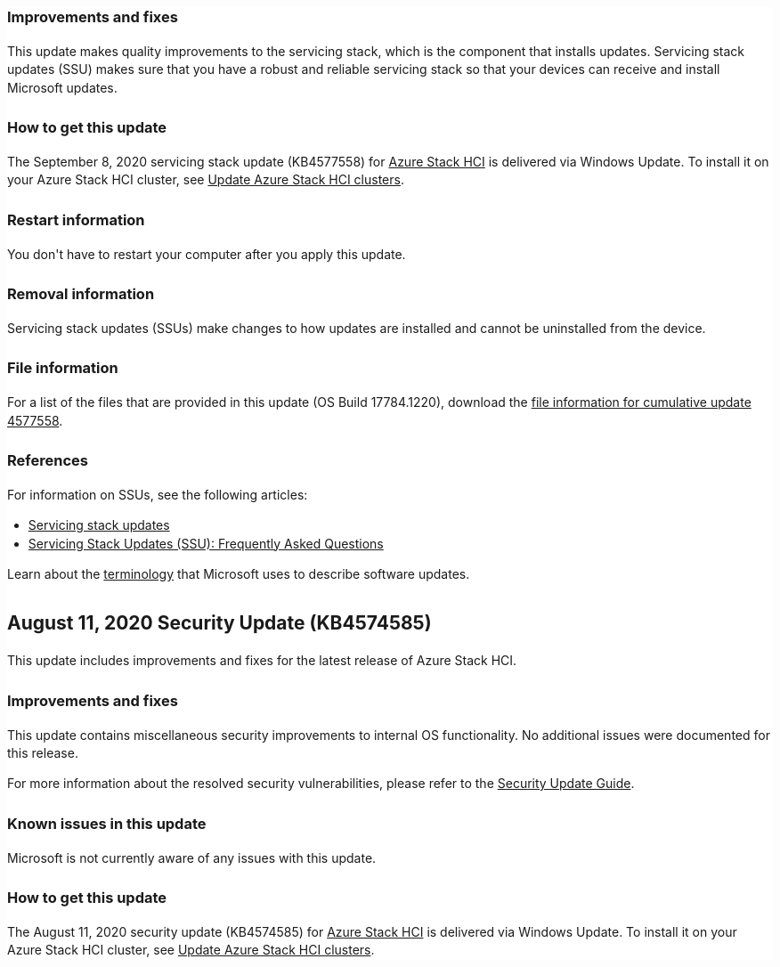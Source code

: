 ### Improvements and fixes
This update makes quality improvements to the servicing stack, which is the component that installs updates. Servicing stack updates (SSU) makes sure that you have a robust and reliable servicing stack so that your devices can receive and install Microsoft updates.

### How to get this update
The September 8, 2020 servicing stack update (KB4577558) for [Azure Stack HCI](https://azure.microsoft.com/products/azure-stack/hci/hci-download/) is delivered via Windows Update. To install it on your Azure Stack HCI cluster, see [Update Azure Stack HCI clusters](manage/update-cluster.md).

### Restart information 
You don't have to restart your computer after you apply this update.

### Removal information
Servicing stack updates (SSUs) make changes to how updates are installed and cannot be uninstalled from the device.

### File information
For a list of the files that are provided in this update (OS Build 17784.1220), download the [file information for cumulative update 4577558](https://download.microsoft.com/download/8/f/6/8f612a9b-cb4e-4832-9397-156760848592/4577558.csv).

### References

For information on SSUs, see the following articles:

- [Servicing stack updates](/windows/deployment/update/servicing-stack-updates)
- [Servicing Stack Updates (SSU): Frequently Asked Questions](https://support.microsoft.com/help/4535697)

Learn about the [terminology](https://support.microsoft.com/help/824684) that Microsoft uses to describe software updates.

## August 11, 2020 Security Update (KB4574585)

This update includes improvements and fixes for the latest release of Azure Stack HCI.

### Improvements and fixes
This update contains miscellaneous security improvements to internal OS functionality. No additional issues were documented for this release.

For more information about the resolved security vulnerabilities, please refer to the [Security Update Guide](https://portal.msrc.microsoft.com/security-guidance).

### Known issues in this update
Microsoft is not currently aware of any issues with this update.

### How to get this update
The August 11, 2020 security update (KB4574585) for [Azure Stack HCI](https://azure.microsoft.com/products/azure-stack/hci/hci-download/) is delivered via Windows Update. To install it on your Azure Stack HCI cluster, see [Update Azure Stack HCI clusters](manage/update-cluster.md).
